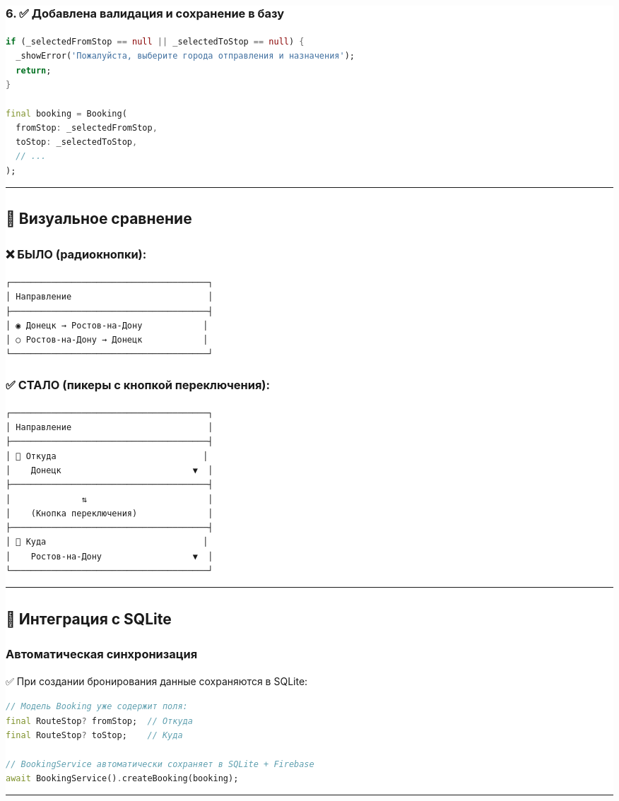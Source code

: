 ### 6. ✅ Добавлена валидация и сохранение в базу
```dart
if (_selectedFromStop == null || _selectedToStop == null) {
  _showError('Пожалуйста, выберите города отправления и назначения');
  return;
}

final booking = Booking(
  fromStop: _selectedFromStop,
  toStop: _selectedToStop,
  // ...
);
```

---

## 🎨 Визуальное сравнение

### ❌ БЫЛО (радиокнопки):
```
┌───────────────────────────────────────┐
│ Направление                           │
├───────────────────────────────────────┤
│ ◉ Донецк → Ростов-на-Дону            │
│ ○ Ростов-на-Дону → Донецк            │
└───────────────────────────────────────┘
```

### ✅ СТАЛО (пикеры с кнопкой переключения):
```
┌───────────────────────────────────────┐
│ Направление                           │
├───────────────────────────────────────┤
│ 📍 Откуда                             │
│    Донецк                          ▼  │
├───────────────────────────────────────┤
│              ⇅                        │
│    (Кнопка переключения)              │
├───────────────────────────────────────┤
│ 📍 Куда                               │
│    Ростов-на-Дону                  ▼  │
└───────────────────────────────────────┘
```

---

## 🔄 Интеграция с SQLite

### Автоматическая синхронизация
✅ При создании бронирования данные сохраняются в SQLite:
```dart
// Модель Booking уже содержит поля:
final RouteStop? fromStop;  // Откуда
final RouteStop? toStop;    // Куда

// BookingService автоматически сохраняет в SQLite + Firebase
await BookingService().createBooking(booking);
```

---